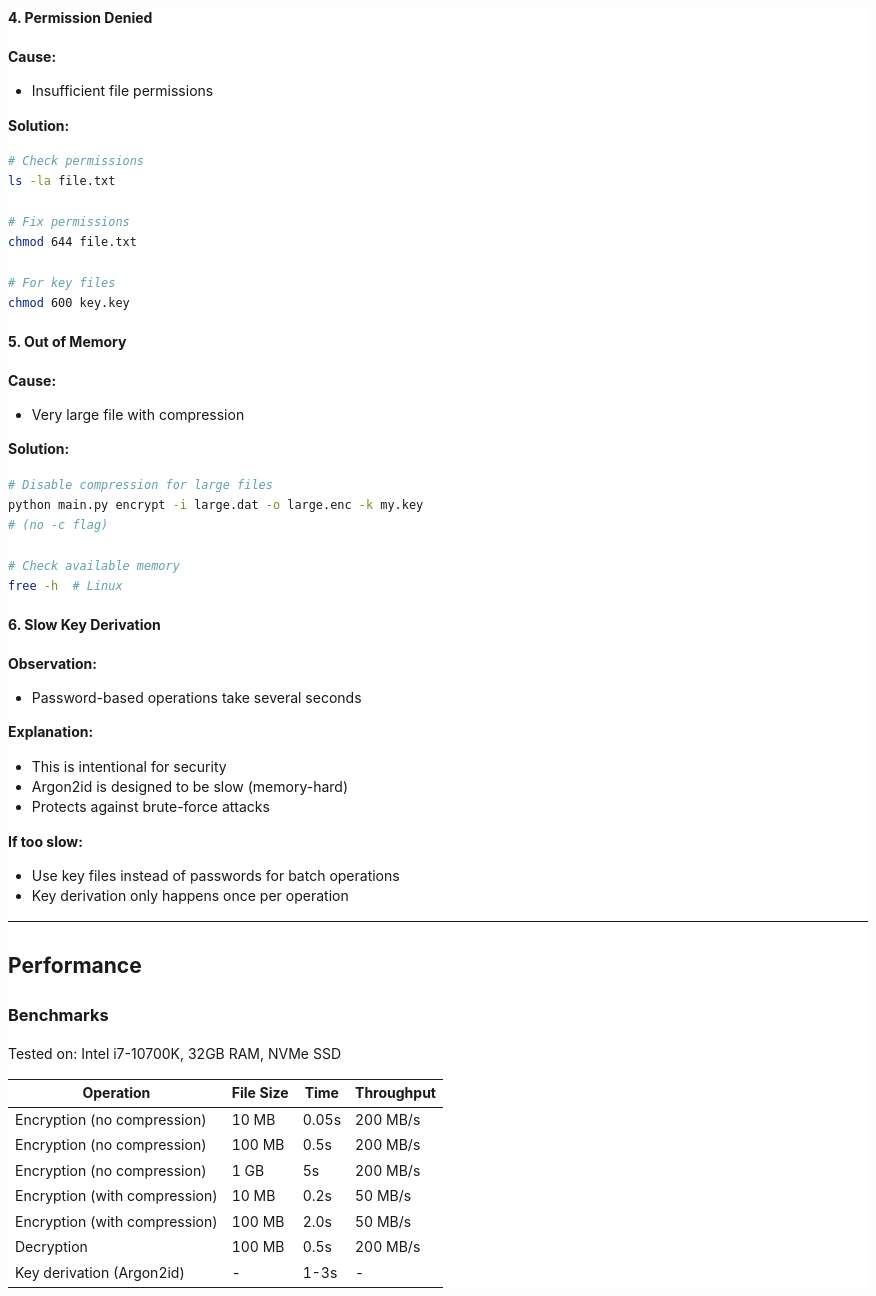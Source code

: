 #### 4. Permission Denied

**Cause:**
- Insufficient file permissions

**Solution:**
```bash
# Check permissions
ls -la file.txt

# Fix permissions
chmod 644 file.txt

# For key files
chmod 600 key.key
```

#### 5. Out of Memory

**Cause:**
- Very large file with compression

**Solution:**
```bash
# Disable compression for large files
python main.py encrypt -i large.dat -o large.enc -k my.key
# (no -c flag)

# Check available memory
free -h  # Linux
```

#### 6. Slow Key Derivation

**Observation:**
- Password-based operations take several seconds

**Explanation:**
- This is intentional for security
- Argon2id is designed to be slow (memory-hard)
- Protects against brute-force attacks

**If too slow:**
- Use key files instead of passwords for batch operations
- Key derivation only happens once per operation

---

## Performance

### Benchmarks

Tested on: Intel i7-10700K, 32GB RAM, NVMe SSD

| Operation | File Size | Time | Throughput |
|-----------|-----------|------|------------|
| Encryption (no compression) | 10 MB | 0.05s | 200 MB/s |
| Encryption (no compression) | 100 MB | 0.5s | 200 MB/s |
| Encryption (no compression) | 1 GB | 5s | 200 MB/s |
| Encryption (with compression) | 10 MB | 0.2s | 50 MB/s |
| Encryption (with compression) | 100 MB | 2.0s | 50 MB/s |
| Decryption | 100 MB | 0.5s | 200 MB/s |
| Key derivation (Argon2id) | - | 1-3s | - |